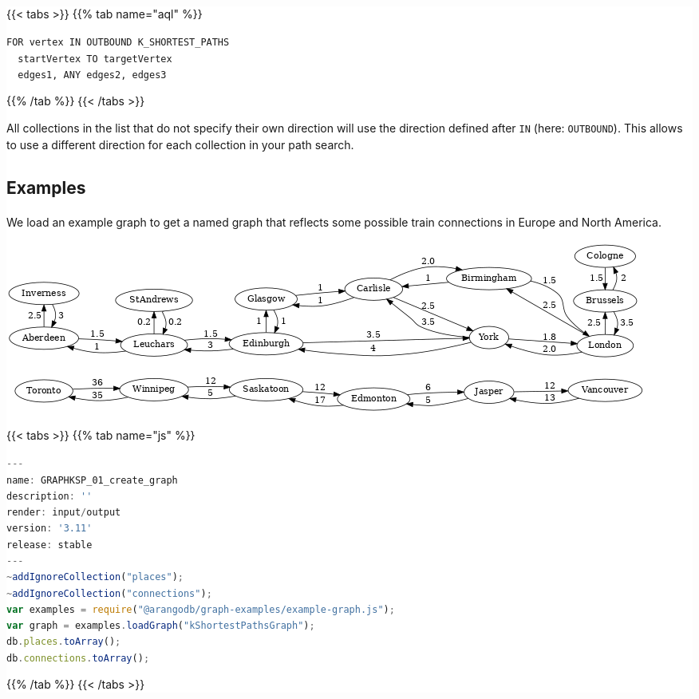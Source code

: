{{< tabs >}}
{{% tab name="aql" %}}
```aql
FOR vertex IN OUTBOUND K_SHORTEST_PATHS
  startVertex TO targetVertex
  edges1, ANY edges2, edges3
```
{{% /tab %}}
{{< /tabs >}}

All collections in the list that do not specify their own direction will use the
direction defined after `IN` (here: `OUTBOUND`). This allows to use a different
direction for each collection in your path search.

## Examples

We load an example graph to get a named graph that reflects some possible
train connections in Europe and North America.

![Train Connection Map](/images/train_map.png)


 {{< tabs >}}
{{% tab name="js" %}}
```js
---
name: GRAPHKSP_01_create_graph
description: ''
render: input/output
version: '3.11'
release: stable
---
~addIgnoreCollection("places");
~addIgnoreCollection("connections");
var examples = require("@arangodb/graph-examples/example-graph.js");
var graph = examples.loadGraph("kShortestPathsGraph");
db.places.toArray();
db.connections.toArray();
```
{{% /tab %}}
{{< /tabs >}}
 
